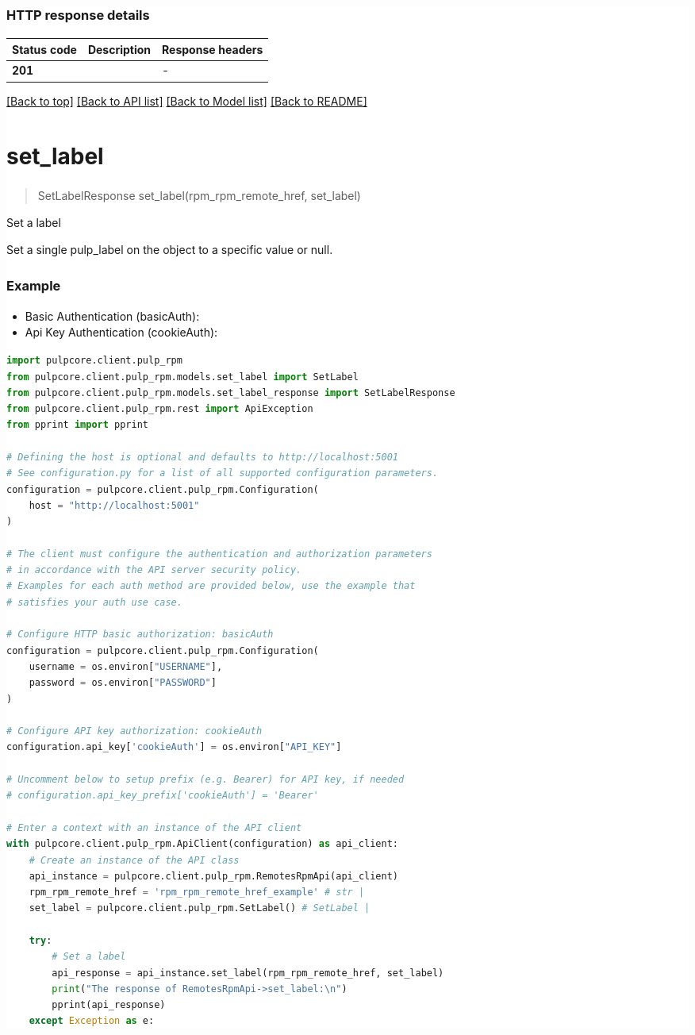 ### HTTP response details

| Status code | Description | Response headers |
|-------------|-------------|------------------|
**201** |  |  -  |

[[Back to top]](#) [[Back to API list]](../README.md#documentation-for-api-endpoints) [[Back to Model list]](../README.md#documentation-for-models) [[Back to README]](../README.md)

# **set_label**
> SetLabelResponse set_label(rpm_rpm_remote_href, set_label)

Set a label

Set a single pulp_label on the object to a specific value or null.

### Example

* Basic Authentication (basicAuth):
* Api Key Authentication (cookieAuth):

```python
import pulpcore.client.pulp_rpm
from pulpcore.client.pulp_rpm.models.set_label import SetLabel
from pulpcore.client.pulp_rpm.models.set_label_response import SetLabelResponse
from pulpcore.client.pulp_rpm.rest import ApiException
from pprint import pprint

# Defining the host is optional and defaults to http://localhost:5001
# See configuration.py for a list of all supported configuration parameters.
configuration = pulpcore.client.pulp_rpm.Configuration(
    host = "http://localhost:5001"
)

# The client must configure the authentication and authorization parameters
# in accordance with the API server security policy.
# Examples for each auth method are provided below, use the example that
# satisfies your auth use case.

# Configure HTTP basic authorization: basicAuth
configuration = pulpcore.client.pulp_rpm.Configuration(
    username = os.environ["USERNAME"],
    password = os.environ["PASSWORD"]
)

# Configure API key authorization: cookieAuth
configuration.api_key['cookieAuth'] = os.environ["API_KEY"]

# Uncomment below to setup prefix (e.g. Bearer) for API key, if needed
# configuration.api_key_prefix['cookieAuth'] = 'Bearer'

# Enter a context with an instance of the API client
with pulpcore.client.pulp_rpm.ApiClient(configuration) as api_client:
    # Create an instance of the API class
    api_instance = pulpcore.client.pulp_rpm.RemotesRpmApi(api_client)
    rpm_rpm_remote_href = 'rpm_rpm_remote_href_example' # str | 
    set_label = pulpcore.client.pulp_rpm.SetLabel() # SetLabel | 

    try:
        # Set a label
        api_response = api_instance.set_label(rpm_rpm_remote_href, set_label)
        print("The response of RemotesRpmApi->set_label:\n")
        pprint(api_response)
    except Exception as e:
```